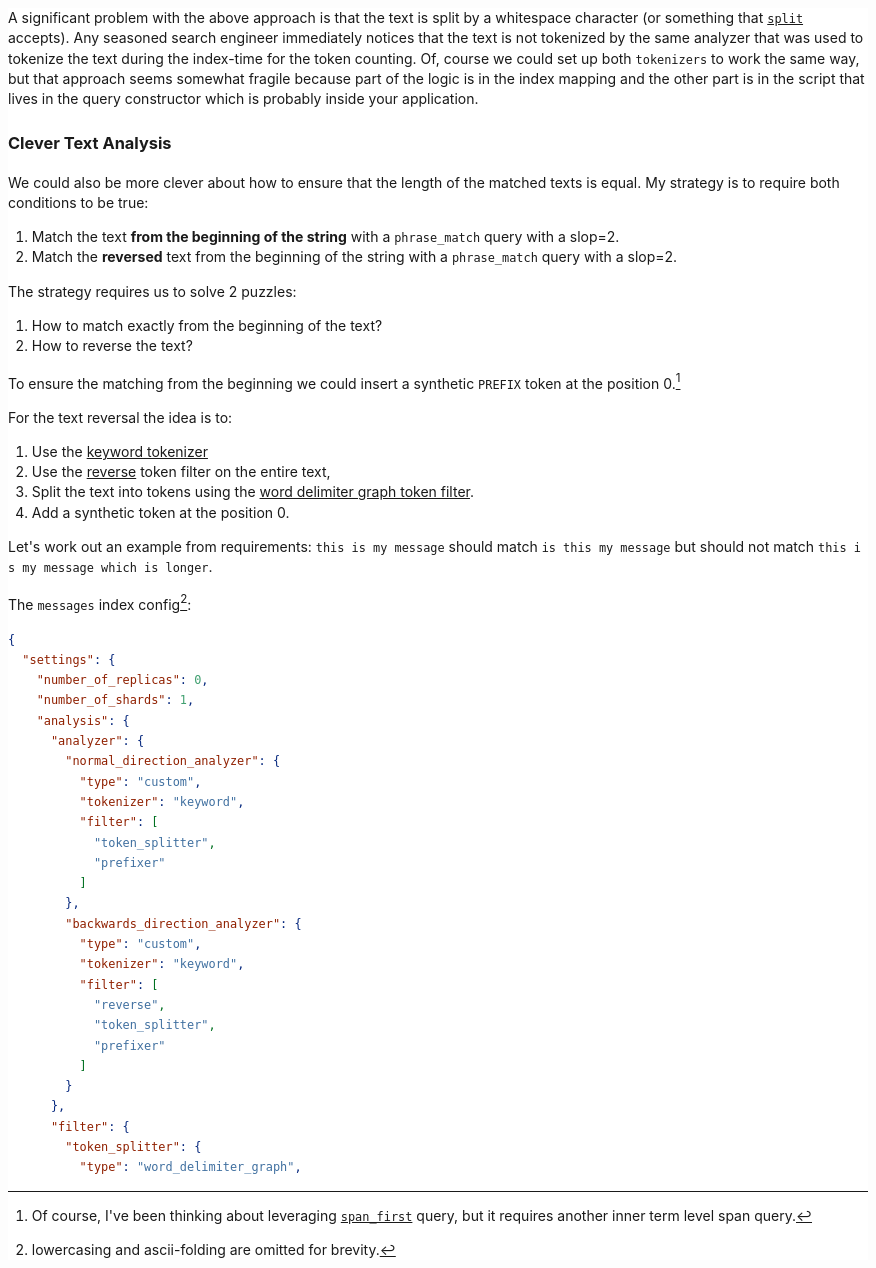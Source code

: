 A significant problem with the above approach is that the text is split by a whitespace character (or something that [`split`](https://docs.oracle.com/javase/8/docs/api/java/util/regex/Pattern.html#split%2Djava.lang.CharSequence%2D) accepts).
Any seasoned search engineer immediately notices that the text is not tokenized by the same analyzer that was used to tokenize the text during the index-time for the token counting.
Of, course we could set up both `tokenizers` to work the same way, but that approach seems somewhat fragile because part of the logic is in the index mapping and the other part is in the script that lives in the query constructor which is probably inside your application.

### Clever Text Analysis

We could also be more clever about how to ensure that the length of the matched texts is equal.
My strategy is to require both conditions to be true:
1. Match the text **from the beginning of the string** with a `phrase_match` query with a slop=2.
2. Match the **reversed** text from the beginning of the string with a `phrase_match` query with a slop=2.

The strategy requires us to solve 2 puzzles:
1. How to match exactly from the beginning of the text?
2. How to reverse the text?

To ensure the matching from the beginning we could insert a synthetic `PREFIX` token at the position 0.[^reverse]

For the text reversal the idea is to:
1. Use the [keyword tokenizer](https://www.elastic.co/guide/en/elasticsearch/reference/current/analysis-keyword-tokenizer.html)
2. Use the [reverse](https://www.elastic.co/guide/en/elasticsearch/reference/current/analysis-reverse-tokenfilter.html) token filter on the entire text,
3. Split the text into tokens using the [word delimiter graph token filter](https://www.elastic.co/guide/en/elasticsearch/reference/current/analysis-word-delimiter-graph-tokenfilter.html#analysis-word-delimiter-graph-tokenfilter).
4. Add a synthetic token at the position 0.

Let's work out an example from requirements: `this is my message` should match `is this my message` but should not match `this is my message which is longer`.

The `messages` index config[^analysis]:
```json
{
  "settings": {
    "number_of_replicas": 0,
    "number_of_shards": 1,
    "analysis": {
      "analyzer": {
        "normal_direction_analyzer": {
          "type": "custom",
          "tokenizer": "keyword",
          "filter": [
            "token_splitter",
            "prefixer"
          ]
        },
        "backwards_direction_analyzer": {
          "type": "custom",
          "tokenizer": "keyword",
          "filter": [
            "reverse",
            "token_splitter",
            "prefixer"
          ]
        }
      },
      "filter": {
        "token_splitter": {
          "type": "word_delimiter_graph",
```

[^analysis]: lowercasing and ascii-folding are omitted for brevity.
[^reverse]: Of course, I've been thinking about leveraging [`span_first`](https://www.elastic.co/guide/en/elasticsearch/reference/current/query-dsl-span-first-query.html) query, but it requires another inner term level span query.